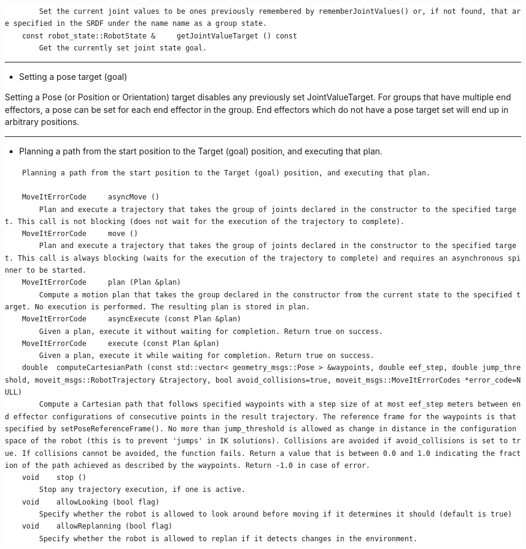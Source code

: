 ```	
	 	Set the current joint values to be ones previously remembered by rememberJointValues() or, if not found, that are specified in the SRDF under the name name as a group state.
	const robot_state::RobotState & 	getJointValueTarget () const
	 	Get the currently set joint state goal. 

```

---

 * Setting a pose target (goal)

Setting a Pose (or Position or Orientation) target disables any previously set JointValueTarget.
For groups that have multiple end effectors, a pose can be set for each end effector in the group. End effectors which do not have a pose target set will end up in arbitrary positions.

---
 * Planning a path from the start position to the Target (goal) position, and executing that plan.

```	
	Planning a path from the start position to the Target (goal) position, and executing that plan.
	
	MoveItErrorCode 	asyncMove ()
	 	Plan and execute a trajectory that takes the group of joints declared in the constructor to the specified target. This call is not blocking (does not wait for the execution of the trajectory to complete).
	MoveItErrorCode 	move ()
	 	Plan and execute a trajectory that takes the group of joints declared in the constructor to the specified target. This call is always blocking (waits for the execution of the trajectory to complete) and requires an asynchronous spinner to be started.
	MoveItErrorCode 	plan (Plan &plan)
	 	Compute a motion plan that takes the group declared in the constructor from the current state to the specified target. No execution is performed. The resulting plan is stored in plan.
	MoveItErrorCode 	asyncExecute (const Plan &plan)
	 	Given a plan, execute it without waiting for completion. Return true on success.
	MoveItErrorCode 	execute (const Plan &plan)
	 	Given a plan, execute it while waiting for completion. Return true on success.
	double 	computeCartesianPath (const std::vector< geometry_msgs::Pose > &waypoints, double eef_step, double jump_threshold, moveit_msgs::RobotTrajectory &trajectory, bool avoid_collisions=true, moveit_msgs::MoveItErrorCodes *error_code=NULL)
	 	Compute a Cartesian path that follows specified waypoints with a step size of at most eef_step meters between end effector configurations of consecutive points in the result trajectory. The reference frame for the waypoints is that specified by setPoseReferenceFrame(). No more than jump_threshold is allowed as change in distance in the configuration space of the robot (this is to prevent 'jumps' in IK solutions). Collisions are avoided if avoid_collisions is set to true. If collisions cannot be avoided, the function fails. Return a value that is between 0.0 and 1.0 indicating the fraction of the path achieved as described by the waypoints. Return -1.0 in case of error.
	void 	stop ()
	 	Stop any trajectory execution, if one is active.
	void 	allowLooking (bool flag)
	 	Specify whether the robot is allowed to look around before moving if it determines it should (default is true)
	void 	allowReplanning (bool flag)
	 	Specify whether the robot is allowed to replan if it detects changes in the environment. 
```
